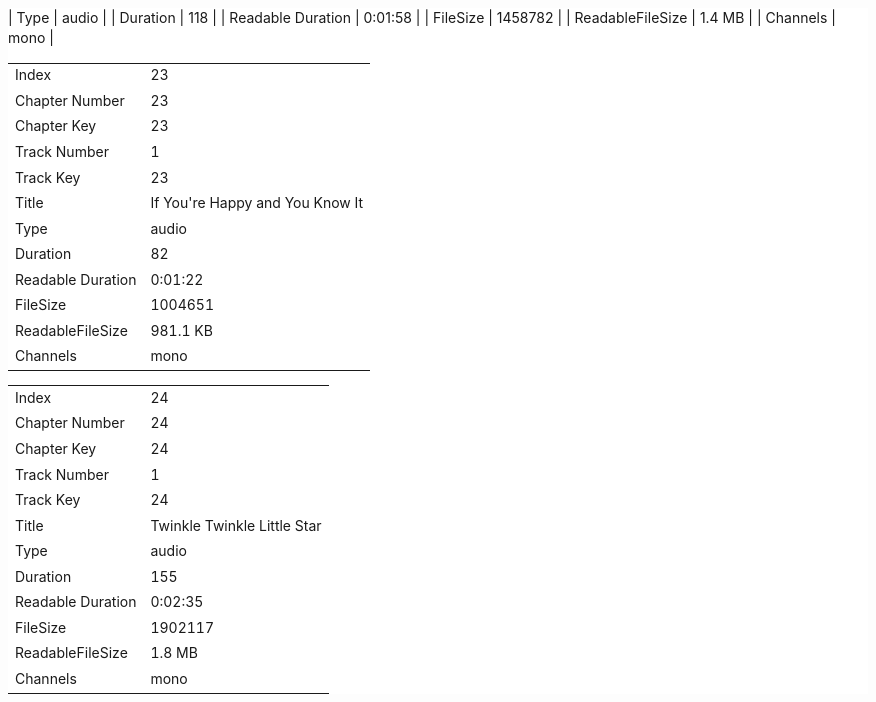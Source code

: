 | Type | audio |
| Duration | 118 |
| Readable Duration | 0:01:58 |
| FileSize | 1458782 |
| ReadableFileSize | 1.4 MB |
| Channels | mono |

|  |  |
| - | - |
| Index | 23 |
| Chapter Number | 23 |
| Chapter Key | 23 |
| Track Number | 1 |
| Track Key | 23 |
| Title | If You're Happy and You Know It |
| Type | audio |
| Duration | 82 |
| Readable Duration | 0:01:22 |
| FileSize | 1004651 |
| ReadableFileSize | 981.1 KB |
| Channels | mono |

|  |  |
| - | - |
| Index | 24 |
| Chapter Number | 24 |
| Chapter Key | 24 |
| Track Number | 1 |
| Track Key | 24 |
| Title | Twinkle Twinkle Little Star |
| Type | audio |
| Duration | 155 |
| Readable Duration | 0:02:35 |
| FileSize | 1902117 |
| ReadableFileSize | 1.8 MB |
| Channels | mono |
